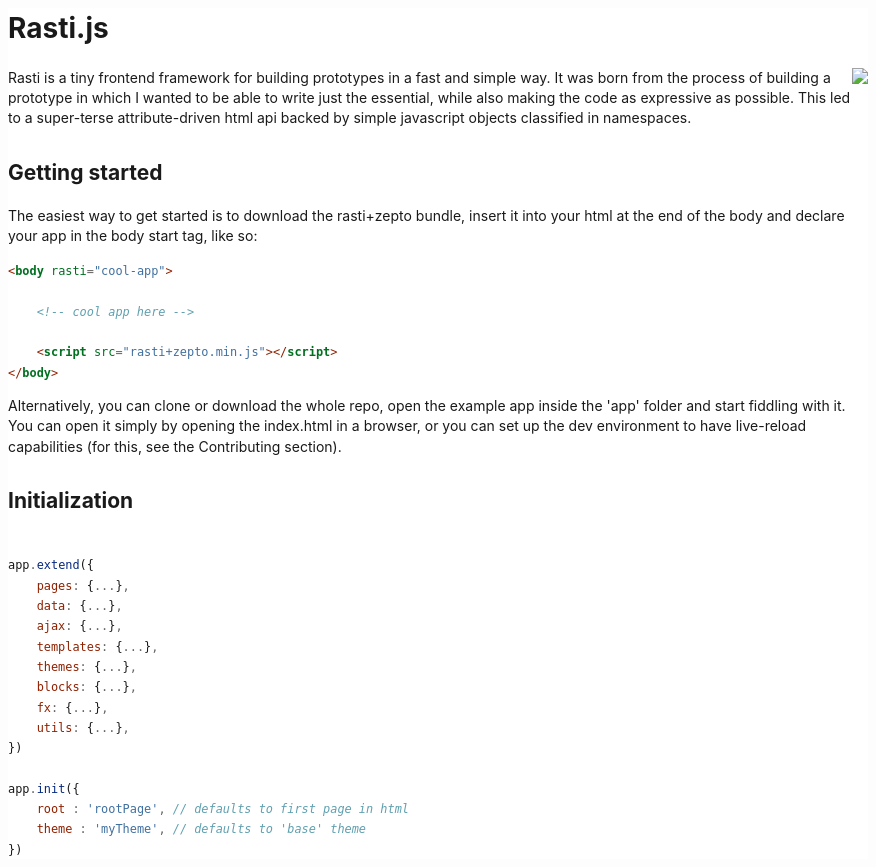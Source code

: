 # Rasti.js

<img align=right height=150 src="http://www.rasti.com.ar/files/img_products/avion-2.png">

Rasti is a tiny frontend framework for building prototypes in a fast and simple way. It was born from the process of building a prototype in which I wanted to be able to write just the essential, while also making the code as expressive as possible. This led to a super-terse attribute-driven html api backed by simple javascript objects classified in namespaces.



## Getting started

The easiest way to get started is to download the rasti+zepto bundle, insert it into your html at the end of the body and declare your app in the body start tag, like so:

```html
<body rasti="cool-app">
    
    <!-- cool app here -->

    <script src="rasti+zepto.min.js"></script>
</body>

```

Alternatively, you can clone or download the whole repo, open the example app inside the 'app' folder and start fiddling with it. You can open it simply by opening the index.html in a browser, or you can set up the dev environment to have live-reload capabilities (for this, see the Contributing section).



## Initialization

```javascript

app.extend({
    pages: {...},
    data: {...},
    ajax: {...},
    templates: {...},
    themes: {...},
    blocks: {...},
    fx: {...},
    utils: {...},
})

app.init({
    root : 'rootPage', // defaults to first page in html
    theme : 'myTheme', // defaults to 'base' theme
})
```
